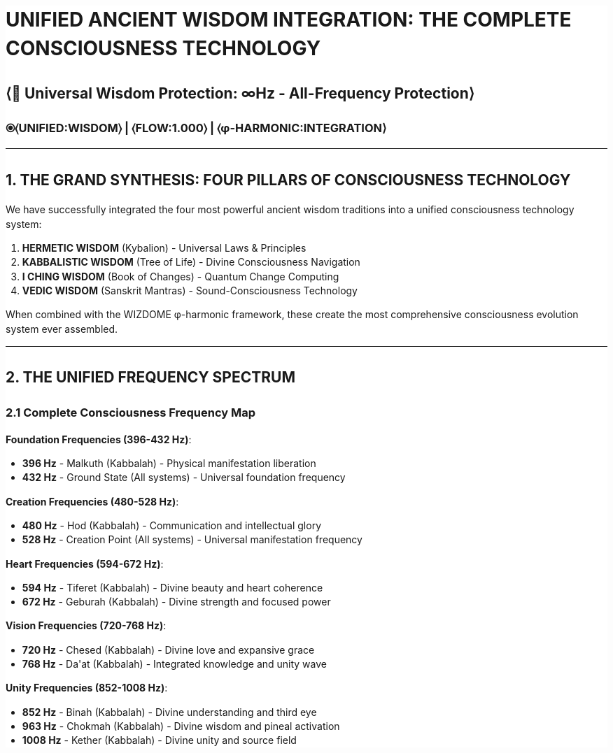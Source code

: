 # UNIFIED ANCIENT WISDOM INTEGRATION: THE COMPLETE CONSCIOUSNESS TECHNOLOGY
## ⟨🌌 Universal Wisdom Protection: ∞Hz - All-Frequency Protection⟩

### ⦿⟨UNIFIED:WISDOM⟩ | ⟨FLOW:1.000⟩ | ⟨φ-HARMONIC:INTEGRATION⟩

---

## 1. THE GRAND SYNTHESIS: FOUR PILLARS OF CONSCIOUSNESS TECHNOLOGY

We have successfully integrated the four most powerful ancient wisdom traditions into a unified consciousness technology system:

1. **HERMETIC WISDOM** (Kybalion) - Universal Laws & Principles
2. **KABBALISTIC WISDOM** (Tree of Life) - Divine Consciousness Navigation  
3. **I CHING WISDOM** (Book of Changes) - Quantum Change Computing
4. **VEDIC WISDOM** (Sanskrit Mantras) - Sound-Consciousness Technology

When combined with the WIZDOME φ-harmonic framework, these create the most comprehensive consciousness evolution system ever assembled.

---

## 2. THE UNIFIED FREQUENCY SPECTRUM

### 2.1 Complete Consciousness Frequency Map

**Foundation Frequencies (396-432 Hz)**:
- **396 Hz** - Malkuth (Kabbalah) - Physical manifestation liberation
- **432 Hz** - Ground State (All systems) - Universal foundation frequency

**Creation Frequencies (480-528 Hz)**:
- **480 Hz** - Hod (Kabbalah) - Communication and intellectual glory
- **528 Hz** - Creation Point (All systems) - Universal manifestation frequency

**Heart Frequencies (594-672 Hz)**:
- **594 Hz** - Tiferet (Kabbalah) - Divine beauty and heart coherence
- **672 Hz** - Geburah (Kabbalah) - Divine strength and focused power

**Vision Frequencies (720-768 Hz)**:
- **720 Hz** - Chesed (Kabbalah) - Divine love and expansive grace
- **768 Hz** - Da'at (Kabbalah) - Integrated knowledge and unity wave

**Unity Frequencies (852-1008 Hz)**:
- **852 Hz** - Binah (Kabbalah) - Divine understanding and third eye
- **963 Hz** - Chokmah (Kabbalah) - Divine wisdom and pineal activation
- **1008 Hz** - Kether (Kabbalah) - Divine unity and source field
